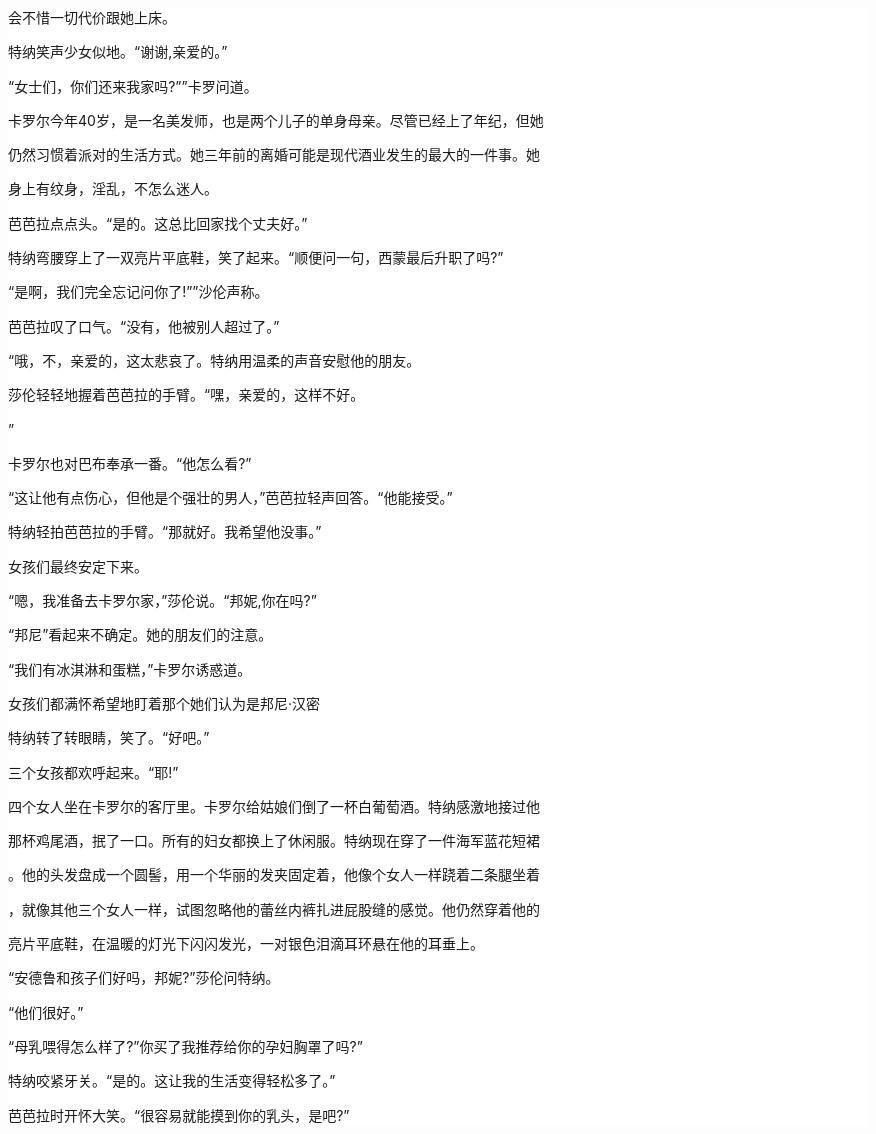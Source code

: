 会不惜一切代价跟她上床。

特纳笑声少女似地。“谢谢,亲爱的。”

“女士们，你们还来我家吗?””卡罗问道。

卡罗尔今年40岁，是一名美发师，也是两个儿子的单身母亲。尽管已经上了年纪，但她

仍然习惯着派对的生活方式。她三年前的离婚可能是现代酒业发生的最大的一件事。她

身上有纹身，淫乱，不怎么迷人。

芭芭拉点点头。“是的。这总比回家找个丈夫好。”

特纳弯腰穿上了一双亮片平底鞋，笑了起来。“顺便问一句，西蒙最后升职了吗?”

“是啊，我们完全忘记问你了!””沙伦声称。

芭芭拉叹了口气。“没有，他被别人超过了。”

“哦，不，亲爱的，这太悲哀了。特纳用温柔的声音安慰他的朋友。

莎伦轻轻地握着芭芭拉的手臂。“嘿，亲爱的，这样不好。

”

卡罗尔也对巴布奉承一番。“他怎么看?”

“这让他有点伤心，但他是个强壮的男人，”芭芭拉轻声回答。“他能接受。”

特纳轻拍芭芭拉的手臂。“那就好。我希望他没事。”

女孩们最终安定下来。

“嗯，我准备去卡罗尔家，”莎伦说。“邦妮,你在吗?”

“邦尼”看起来不确定。她的朋友们的注意。

“我们有冰淇淋和蛋糕，”卡罗尔诱惑道。

女孩们都满怀希望地盯着那个她们认为是邦尼·汉密

特纳转了转眼睛，笑了。“好吧。”

三个女孩都欢呼起来。“耶!”

四个女人坐在卡罗尔的客厅里。卡罗尔给姑娘们倒了一杯白葡萄酒。特纳感激地接过他

那杯鸡尾酒，抿了一口。所有的妇女都换上了休闲服。特纳现在穿了一件海军蓝花短裙

。他的头发盘成一个圆髻，用一个华丽的发夹固定着，他像个女人一样跷着二条腿坐着

，就像其他三个女人一样，试图忽略他的蕾丝内裤扎进屁股缝的感觉。他仍然穿着他的

亮片平底鞋，在温暖的灯光下闪闪发光，一对银色泪滴耳环悬在他的耳垂上。

“安德鲁和孩子们好吗，邦妮?”莎伦问特纳。

“他们很好。”

“母乳喂得怎么样了?”你买了我推荐给你的孕妇胸罩了吗?”

特纳咬紧牙关。“是的。这让我的生活变得轻松多了。”

芭芭拉时开怀大笑。“很容易就能摸到你的乳头，是吧?”
